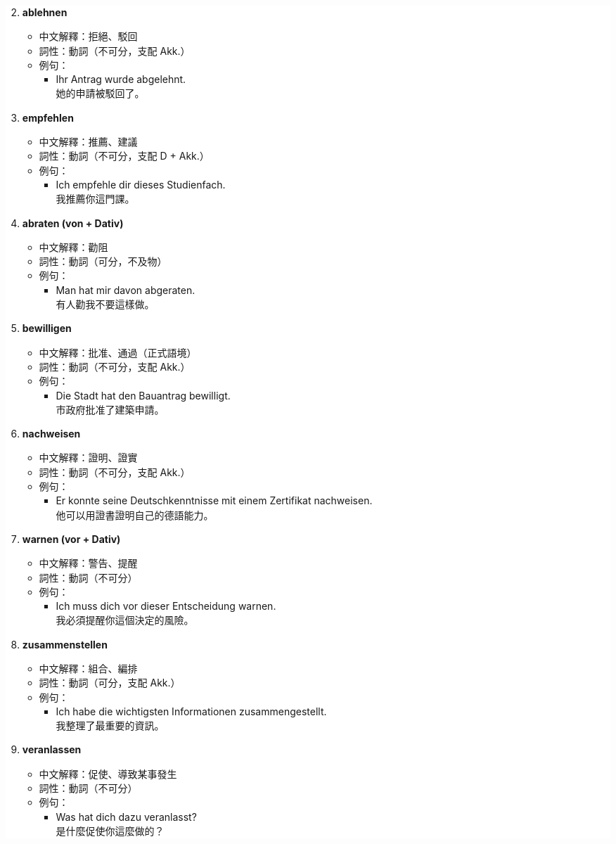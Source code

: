 2. **ablehnen**
   - 中文解釋：拒絕、駁回
   - 詞性：動詞（不可分，支配 Akk.）
   - 例句：
     - Ihr Antrag wurde abgelehnt.  
       她的申請被駁回了。

3. **empfehlen**
   - 中文解釋：推薦、建議
   - 詞性：動詞（不可分，支配 D + Akk.）
   - 例句：
     - Ich empfehle dir dieses Studienfach.  
       我推薦你這門課。

4. **abraten (von + Dativ)**
   - 中文解釋：勸阻
   - 詞性：動詞（可分，不及物）
   - 例句：
     - Man hat mir davon abgeraten.  
       有人勸我不要這樣做。

5. **bewilligen**
   - 中文解釋：批准、通過（正式語境）
   - 詞性：動詞（不可分，支配 Akk.）
   - 例句：
     - Die Stadt hat den Bauantrag bewilligt.  
       市政府批准了建築申請。

6. **nachweisen**
   - 中文解釋：證明、證實
   - 詞性：動詞（不可分，支配 Akk.）
   - 例句：
     - Er konnte seine Deutschkenntnisse mit einem Zertifikat nachweisen.  
       他可以用證書證明自己的德語能力。

7. **warnen (vor + Dativ)**
   - 中文解釋：警告、提醒
   - 詞性：動詞（不可分）
   - 例句：
     - Ich muss dich vor dieser Entscheidung warnen.  
       我必須提醒你這個決定的風險。

8. **zusammenstellen**
   - 中文解釋：組合、編排
   - 詞性：動詞（可分，支配 Akk.）
   - 例句：
     - Ich habe die wichtigsten Informationen zusammengestellt.  
       我整理了最重要的資訊。

9. **veranlassen**
   - 中文解釋：促使、導致某事發生
   - 詞性：動詞（不可分）
   - 例句：
     - Was hat dich dazu veranlasst?  
       是什麼促使你這麼做的？
